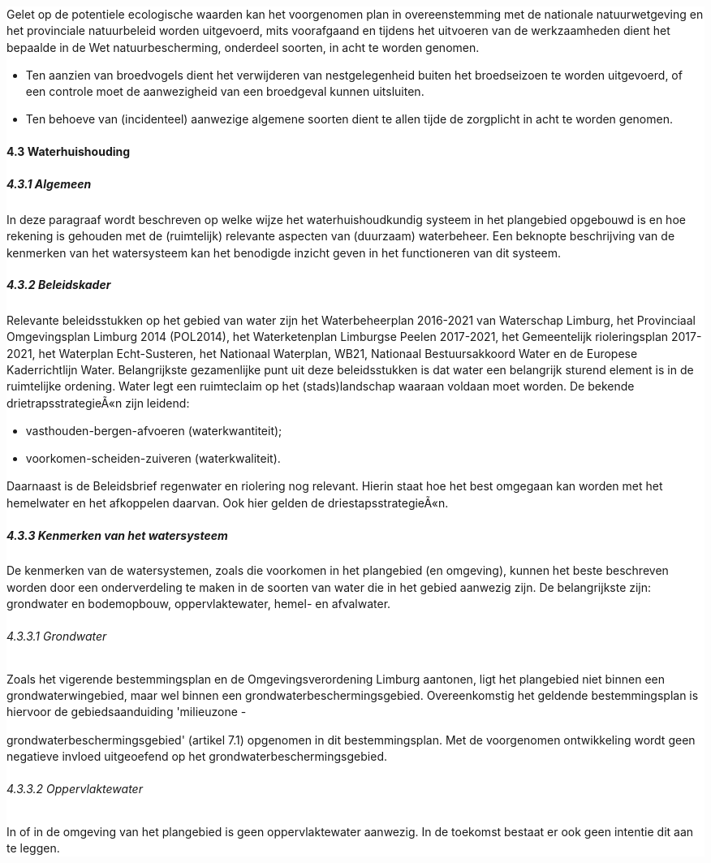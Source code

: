 Gelet op de potentiele ecologische waarden kan het voorgenomen plan in overeenstemming met de nationale natuurwetgeving en het provinciale natuurbeleid worden uitgevoerd, mits voorafgaand en tijdens het uitvoeren van de werkzaamheden dient het bepaalde in de Wet natuurbescherming, onderdeel soorten, in acht te worden genomen.

* Ten aanzien van broedvogels dient het verwijderen van nestgelegenheid buiten het broedseizoen te worden uitgevoerd, of een controle moet de aanwezigheid van een broedgeval kunnen uitsluiten.

* Ten behoeve van (incidenteel) aanwezige algemene soorten dient te allen tijde de zorgplicht in acht te worden genomen.

#### 4\.3 Waterhuishouding

##### 4\.3\.1 Algemeen

In deze paragraaf wordt beschreven op welke wijze het waterhuishoudkundig systeem in het plangebied opgebouwd is en hoe rekening is gehouden met de (ruimtelijk) relevante aspecten van (duurzaam) waterbeheer. Een beknopte beschrijving van de kenmerken van het watersysteem kan het benodigde inzicht geven in het functioneren van dit systeem.

##### 4\.3\.2 Beleidskader

Relevante beleidsstukken op het gebied van water zijn het Waterbeheerplan 2016\-2021 van Waterschap Limburg, het Provinciaal Omgevingsplan Limburg 2014 (POL2014\), het Waterketenplan Limburgse Peelen 2017\-2021, het Gemeentelijk rioleringsplan 2017\-2021, het Waterplan Echt\-Susteren, het Nationaal Waterplan, WB21, Nationaal Bestuursakkoord Water en de Europese Kaderrichtlijn Water. Belangrijkste gezamenlijke punt uit deze beleidsstukken is dat water een belangrijk sturend element is in de ruimtelijke ordening. Water legt een ruimteclaim op het (stads)landschap waaraan voldaan moet worden. De bekende drietrapsstrategieÃ«n zijn leidend:

* vasthouden\-bergen\-afvoeren (waterkwantiteit);

* voorkomen\-scheiden\-zuiveren (waterkwaliteit).

Daarnaast is de Beleidsbrief regenwater en riolering nog relevant. Hierin staat hoe het best omgegaan kan worden met het hemelwater en het afkoppelen daarvan. Ook hier gelden de driestapsstrategieÃ«n.

##### 4\.3\.3 Kenmerken van het watersysteem

De kenmerken van de watersystemen, zoals die voorkomen in het plangebied (en omgeving), kunnen het beste beschreven worden door een onderverdeling te maken in de soorten van water die in het gebied aanwezig zijn. De belangrijkste zijn: grondwater en bodemopbouw, oppervlaktewater, hemel\- en afvalwater.

###### 4\.3\.3\.1 Grondwater

Zoals het vigerende bestemmingsplan en de Omgevingsverordening Limburg aantonen, ligt het plangebied niet binnen een grondwaterwingebied, maar wel binnen een grondwaterbeschermingsgebied. Overeenkomstig het geldende bestemmingsplan is hiervoor de gebiedsaanduiding 'milieuzone \-

grondwaterbeschermingsgebied' (artikel 7\.1) opgenomen in dit bestemmingsplan. Met de voorgenomen ontwikkeling wordt geen negatieve invloed uitgeoefend op het grondwaterbeschermingsgebied.

###### 4\.3\.3\.2 Oppervlaktewater

In of in de omgeving van het plangebied is geen oppervlaktewater aanwezig. In de toekomst bestaat er ook geen intentie dit aan te leggen.
